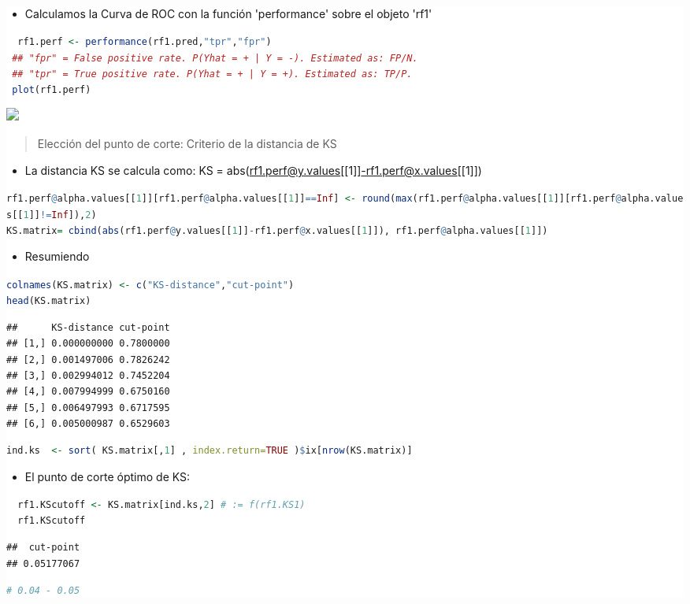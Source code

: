  - Calculamos la Curva de ROC con la función 'performance' sobre el objeto 'rf1'

```r
  rf1.perf <- performance(rf1.pred,"tpr","fpr") 
 ## "fpr" = False positive rate. P(Yhat = + | Y = -). Estimated as: FP/N.
 ## "tpr" = True positive rate. P(Yhat = + | Y = +). Estimated as: TP/P.
 plot(rf1.perf)
```

<img src="02-Evaluation_files/figure-html4/unnamed-chunk-42-1.png" width="672" />


 > Elección del punto de corte: Criterio de la distancia de KS

 - La distancia KS se calcula como: KS = abs(rf1.perf@y.values[[1]]-rf1.perf@x.values[[1]])


```r
rf1.perf@alpha.values[[1]][rf1.perf@alpha.values[[1]]==Inf] <- round(max(rf1.perf@alpha.values[[1]][rf1.perf@alpha.values[[1]]!=Inf]),2)
KS.matrix= cbind(abs(rf1.perf@y.values[[1]]-rf1.perf@x.values[[1]]), rf1.perf@alpha.values[[1]])
```

 - Resumiendo


```r
colnames(KS.matrix) <- c("KS-distance","cut-point")
head(KS.matrix)
```

```
##      KS-distance cut-point
## [1,] 0.000000000 0.7800000
## [2,] 0.001497006 0.7826242
## [3,] 0.002994012 0.7452204
## [4,] 0.007994999 0.6750160
## [5,] 0.006497993 0.6717595
## [6,] 0.005000987 0.6529603
```

```r
ind.ks  <- sort( KS.matrix[,1] , index.return=TRUE )$ix[nrow(KS.matrix)] 
```

 - El punto de corte óptimo de KS:

```r
  rf1.KScutoff <- KS.matrix[ind.ks,2] # := f(rf1.KS1)
  rf1.KScutoff
```

```
##  cut-point 
## 0.05177067
```

```r
# 0.04 - 0.05 
```
